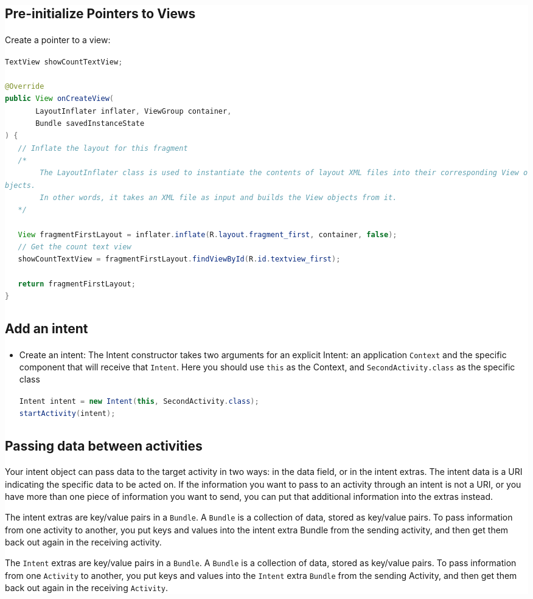 

## Pre-initialize Pointers to Views
Create a pointer to a view:

```java
TextView showCountTextView;

@Override
public View onCreateView(
       LayoutInflater inflater, ViewGroup container,
       Bundle savedInstanceState
) {
   // Inflate the layout for this fragment
   /*
        The LayoutInflater class is used to instantiate the contents of layout XML files into their corresponding View objects.
        In other words, it takes an XML file as input and builds the View objects from it.
   */

   View fragmentFirstLayout = inflater.inflate(R.layout.fragment_first, container, false);
   // Get the count text view
   showCountTextView = fragmentFirstLayout.findViewById(R.id.textview_first);

   return fragmentFirstLayout;
}
```



## Add an intent
* Create an intent: The Intent constructor takes two arguments for an explicit Intent: an application `Context` and the specific component that will receive that `Intent`. Here you should use `this` as the Context, and `SecondActivity.class` as the specific class
    ```java
    Intent intent = new Intent(this, SecondActivity.class);
    startActivity(intent);
    ```

## Passing data between activities
Your intent object can pass data to the target activity in two ways: in the data field, or in the intent extras. The intent data is a URI indicating the specific data to be acted on. If the information you want to pass to an activity through an intent is not a URI, or you have more than one piece of information you want to send, you can put that additional information into the extras instead.

The intent extras are key/value pairs in a `Bundle`. A `Bundle` is a collection of data, stored as key/value pairs. To pass information from one activity to another, you put keys and values into the intent extra Bundle from the sending activity, and then get them back out again in the receiving activity.

The `Intent` extras are key/value pairs in a `Bundle`. A `Bundle` is a collection of data, stored as key/value pairs. To pass information from one `Activity` to another, you put keys and values into the `Intent` extra `Bundle` from the sending Activity, and then get them back out again in the receiving `Activity`.
